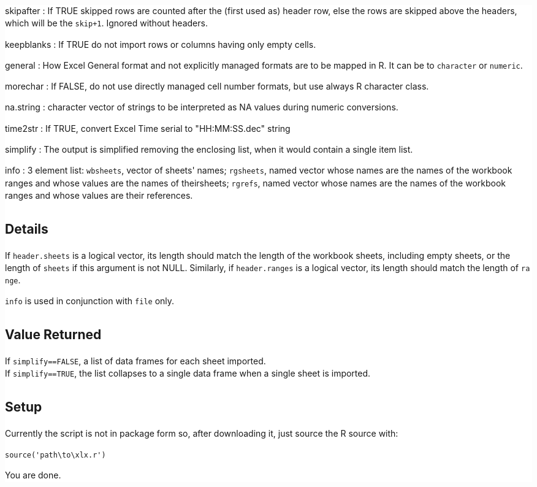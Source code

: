 skipafter
:   If TRUE skipped rows are counted after the (first used as) header row, else the rows are skipped above the headers, which will be the `skip+1`. Ignored without headers.  

keepblanks
:   If TRUE do not import rows or columns having only empty cells.  

general
:   How Excel General format and not explicitly managed formats are to be mapped in R. It can be to `character` or `numeric`.  

morechar
:   If FALSE, do not use directly managed cell number formats, but use always R character class.  

na.string
:   character vector of strings to be interpreted as NA values during numeric conversions.  

time2str
:   If TRUE, convert Excel Time serial to "HH:MM:SS.dec" string  

simplify
:   The output is simplified removing the enclosing list, when it would contain a single item list.  

info
:   3 element list: `wbsheets`, vector of sheets' names; `rgsheets`,  named vector whose names are the names of the workbook ranges and whose values are the names of theirsheets; `rgrefs`, named vector whose names are the names of the workbook ranges and whose values are their references.  


Details
------

If `header.sheets` is a logical vector, its length should match the length of the workbook sheets, including empty sheets, or the length of `sheets` if this argument is not NULL. Similarly, if `header.ranges` is a logical vector, its length should match the length of `range`.  

`info` is used in conjunction with  `file`  only. 


Value Returned
--------------

If `simplify==FALSE`, a list of data frames for each sheet imported.  
If `simplify==TRUE`, the list collapses to a single data frame when a single  sheet is imported.





Setup
-----

Currently the script is not in package form so, after downloading it,  just source the R source with:

    source('path\to\xlx.r')




You are done.
